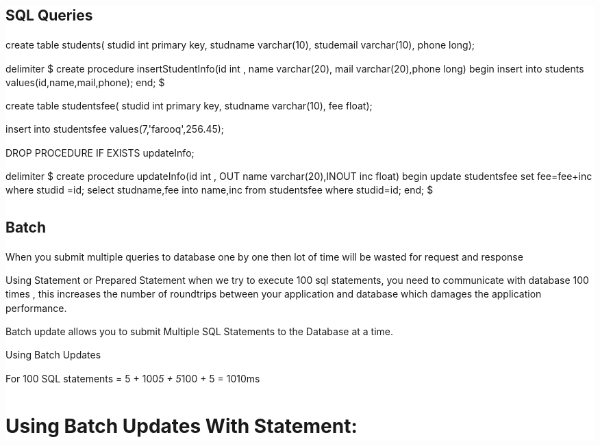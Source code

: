 ## __SQL Queries__

create table students(
studid int primary key,
studname varchar(10),
studemail varchar(10),
phone long);


delimiter $
create procedure insertStudentInfo(id int , name varchar(20),
mail varchar(20),phone long)
begin
insert into students values(id,name,mail,phone);
end;
$


create table studentsfee(
studid int primary key,
studname varchar(10),
fee float);


insert into studentsfee values(7,'farooq',256.45);


DROP PROCEDURE IF EXISTS updateInfo; 

delimiter $
create procedure updateInfo(id int , OUT name varchar(20),INOUT inc float)
begin
update studentsfee set fee=fee+inc where studid =id;
select studname,fee into name,inc from studentsfee where studid=id;
end;
$



## Batch

When you submit multiple queries to database one by one then lot of time will be wasted for request and response 

Using Statement or Prepared Statement when we try to execute 100 sql statements,
you need to communicate with database 100 times , this increases the number of roundtrips between your application and database which damages the application 
performance.

Batch update allows you to submit Multiple SQL Statements to the Database at a time. 

Using Batch Updates

For 100 SQL statements = 5 + 100*5 + 5*100 + 5 = 1010ms

# Using Batch Updates With Statement:

